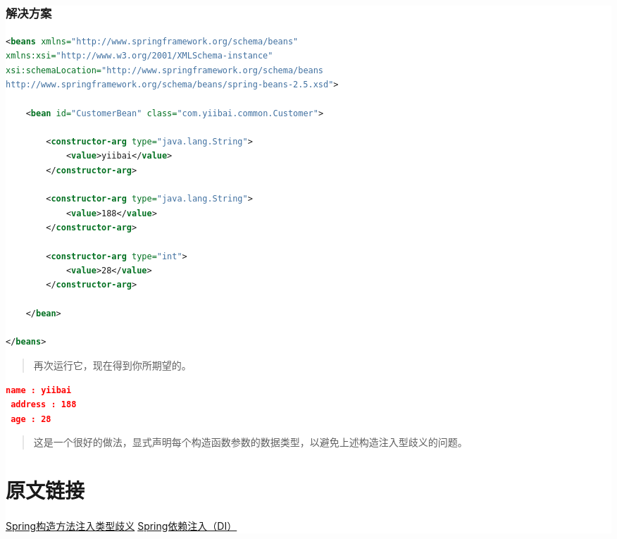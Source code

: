 ### 解决方案
``` xml
<beans xmlns="http://www.springframework.org/schema/beans"
xmlns:xsi="http://www.w3.org/2001/XMLSchema-instance"
xsi:schemaLocation="http://www.springframework.org/schema/beans
http://www.springframework.org/schema/beans/spring-beans-2.5.xsd">

	<bean id="CustomerBean" class="com.yiibai.common.Customer">
	
		<constructor-arg type="java.lang.String">
			<value>yiibai</value>
		</constructor-arg>
		
		<constructor-arg type="java.lang.String">
			<value>188</value>
		</constructor-arg>
		
		<constructor-arg type="int">
			<value>28</value>
		</constructor-arg>
		
	</bean>

</beans>
```
> 再次运行它，现在得到你所期望的。
``` json
name : yiibai
 address : 188
 age : 28
```
> 这是一个很好的做法，显式声明每个构造函数参数的数据类型，以避免上述构造注入型歧义的问题。

# 原文链接
[Spring构造方法注入类型歧义](http://www.yiibai.com/spring/constructor-injection-type-ambiguities-in-spring.html)
[Spring依赖注入（DI）](http://www.yiibai.com/spring/spring-dependency-injection-di.html)
